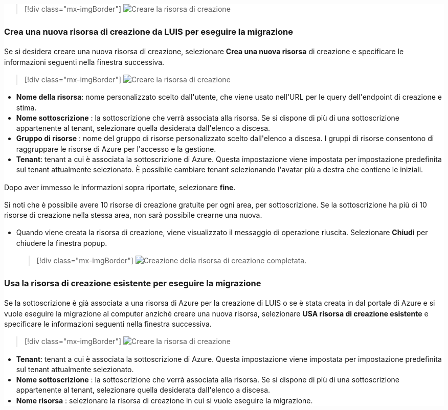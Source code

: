    > [!div class="mx-imgBorder"]
   > ![Creare la risorsa di creazione](./media/migrate-authoring-key/choose-existing-authoring-resource.png)

### <a name="create-new-authoring-resource-from-luis-to-migrate"></a>Crea una nuova risorsa di creazione da LUIS per eseguire la migrazione

Se si desidera creare una nuova risorsa di creazione, selezionare **Crea una nuova risorsa** di creazione e specificare le informazioni seguenti nella finestra successiva.

> [!div class="mx-imgBorder"]
> ![Creare la risorsa di creazione](./media/migrate-authoring-key/create-new-authoring-resource-2.png)

* **Nome della risorsa**: nome personalizzato scelto dall'utente, che viene usato nell'URL per le query dell'endpoint di creazione e stima.
* **Nome sottoscrizione** : la sottoscrizione che verrà associata alla risorsa. Se si dispone di più di una sottoscrizione appartenente al tenant, selezionare quella desiderata dall'elenco a discesa.
* **Gruppo di risorse** : nome del gruppo di risorse personalizzato scelto dall'elenco a discesa. I gruppi di risorse consentono di raggruppare le risorse di Azure per l'accesso e la gestione.
* **Tenant**: tenant a cui è associata la sottoscrizione di Azure. Questa impostazione viene impostata per impostazione predefinita sul tenant attualmente selezionato. È possibile cambiare tenant selezionando l'avatar più a destra che contiene le iniziali.

Dopo aver immesso le informazioni sopra riportate, selezionare **fine**.

Si noti che è possibile avere 10 risorse di creazione gratuite per ogni area, per sottoscrizione. Se la sottoscrizione ha più di 10 risorse di creazione nella stessa area, non sarà possibile crearne una nuova.

* Quando viene creata la risorsa di creazione, viene visualizzato il messaggio di operazione riuscita. Selezionare **Chiudi** per chiudere la finestra popup.

  > [!div class="mx-imgBorder"]
  > ![Creazione della risorsa di creazione completata.](./media/migrate-authoring-key/migration-success-2.png)

### <a name="use-existing-authoring-resource-to-migrate"></a>Usa la risorsa di creazione esistente per eseguire la migrazione

Se la sottoscrizione è già associata a una risorsa di Azure per la creazione di LUIS o se è stata creata in dal portale di Azure e si vuole eseguire la migrazione al computer anziché creare una nuova risorsa, selezionare **USA risorsa di creazione esistente** e specificare le informazioni seguenti nella finestra successiva.

> [!div class="mx-imgBorder"]
>![Creare la risorsa di creazione](./media/migrate-authoring-key/choose-existing-authoring-resource-2.png)

* **Tenant**: tenant a cui è associata la sottoscrizione di Azure. Questa impostazione viene impostata per impostazione predefinita sul tenant attualmente selezionato.
* **Nome sottoscrizione** : la sottoscrizione che verrà associata alla risorsa. Se si dispone di più di una sottoscrizione appartenente al tenant, selezionare quella desiderata dall'elenco a discesa.
* **Nome risorsa** : selezionare la risorsa di creazione in cui si vuole eseguire la migrazione.
